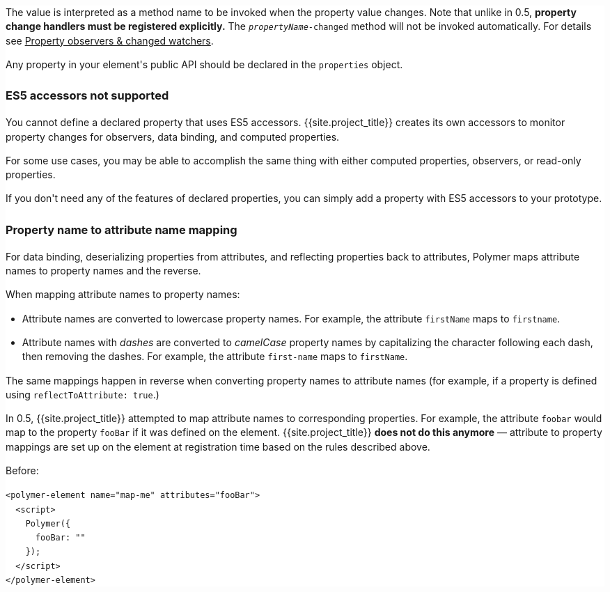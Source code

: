 The value is interpreted as a method name to be invoked when the property value 
changes. Note that unlike in 0.5, **property change handlers must be registered 
explicitly.** The <code><var>propertyName</var>-changed</code> method will not be 
invoked automatically. For details see <a href="#observers">Property observers & changed watchers</a>.
</td>
</tr>
</table>

Any property in your element's public API should be declared in the `properties` object.

### ES5 accessors not supported

You cannot define a declared property that uses ES5 accessors. {{site.project_title}} creates 
its own accessors to monitor property changes for observers, data binding, and 
computed properties.

For some use cases, you may be able to accomplish the same thing with either 
computed properties, observers, or read-only properties.

If you don't need any of the features of declared properties, you can simply add a 
property with ES5 accessors to your prototype.

### Property name to attribute name mapping

For data binding, deserializing properties from attributes, and reflecting
properties back to attributes, Polymer maps attribute names to property
names and the reverse. 

When mapping attribute names to property names:


*   Attribute names are converted to lowercase property names. For example,
    the attribute `firstName` maps to `firstname`.

*   Attribute names with _dashes_ are converted to _camelCase_ property names 
    by capitalizing the character following each dash, then removing the dashes. 
    For example, the attribute `first-name` maps to `firstName`.

The same mappings happen in reverse when converting property names to attribute
names (for example, if a property is defined using `reflectToAttribute: true`.)

In 0.5, {{site.project_title}} attempted to map attribute names to corresponding properties.
For example, the attribute `foobar` would map to the property `fooBar` if it was
defined on the element. {{site.project_title}} **does not do this anymore** &mdash; 
attribute to property mappings are set up on the element at registration time 
based on the rules described above.

Before: 

    <polymer-element name="map-me" attributes="fooBar">
      <script>
        Polymer({
          fooBar: ""
        });
      </script>
    </polymer-element>
